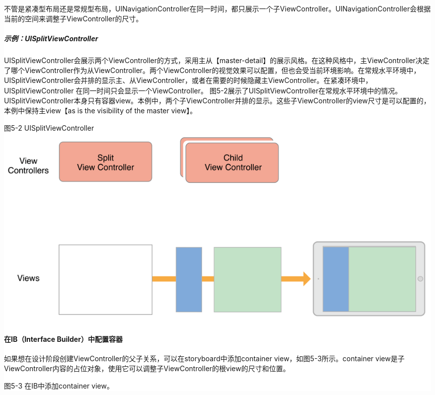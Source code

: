 不管是紧凑型布局还是常规型布局，UINavigationController在同一时间，都只展示一个子ViewController。UINavigationController会根据当前的空间来调整子ViewController的尺寸。

##### 示例：UISplitViewController 
UISplitViewController会展示两个ViewController的方式，采用主从【master-detail】的展示风格。在这种风格中，主ViewController决定了哪个ViewController作为从ViewController。两个ViewController的视觉效果可以配置，但也会受当前环境影响。在常规水平环境中，UISplitViewController会并排的显示主、从ViewController，或者在需要的时候隐藏主ViewController。在紧凑环境中，UISplitViewController 在同一时间只会显示一个ViewController。
图5-2展示了UISplitViewController在常规水平环境中的情况。UISplitViewController本身只有容器view。本例中，两个子ViewController并排的显示。这些子ViewController的view尺寸是可以配置的，本例中保持主view【as is the visibility of the master view】。

图5-2 UISplitViewController
![](image/1-1/VCPG-split-view-inerface_5-2_2x.png)

#### 在IB（Interface Builder）中配置容器
如果想在设计阶段创建ViewController的父子关系，可以在storyboard中添加container view，如图5-3所示。container view是子ViewController内容的占位对象，使用它可以调整子ViewController的根view的尺寸和位置。

图5-3 在IB中添加container view。
